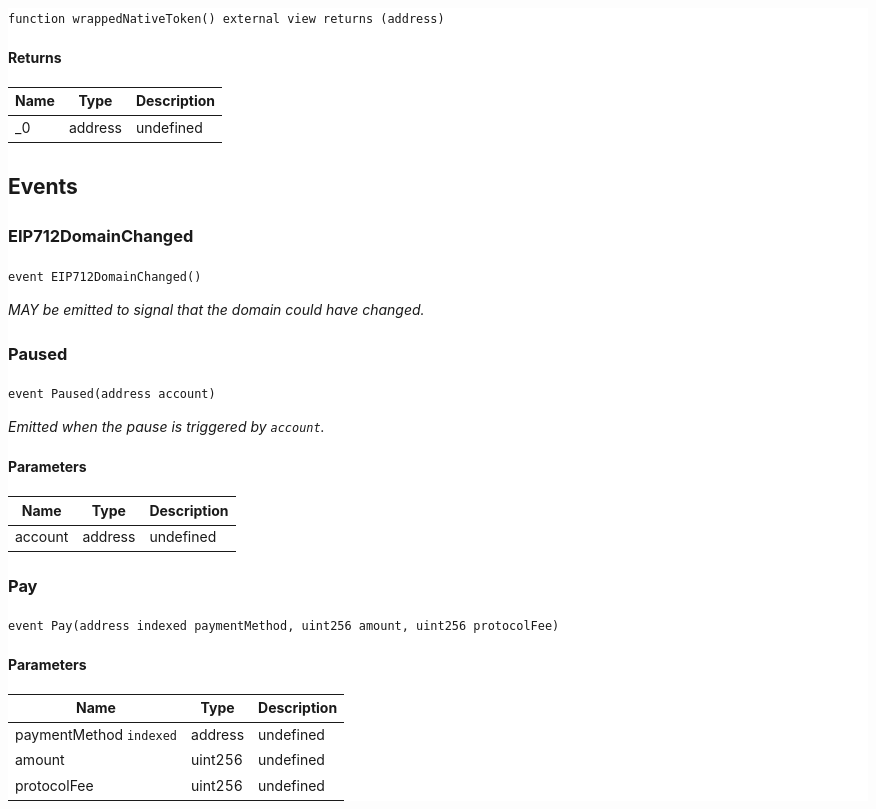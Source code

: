 ```solidity
function wrappedNativeToken() external view returns (address)
```






#### Returns

| Name | Type | Description |
|---|---|---|
| _0 | address | undefined |



## Events

### EIP712DomainChanged

```solidity
event EIP712DomainChanged()
```



*MAY be emitted to signal that the domain could have changed.*


### Paused

```solidity
event Paused(address account)
```



*Emitted when the pause is triggered by `account`.*

#### Parameters

| Name | Type | Description |
|---|---|---|
| account  | address | undefined |

### Pay

```solidity
event Pay(address indexed paymentMethod, uint256 amount, uint256 protocolFee)
```





#### Parameters

| Name | Type | Description |
|---|---|---|
| paymentMethod `indexed` | address | undefined |
| amount  | uint256 | undefined |
| protocolFee  | uint256 | undefined |
